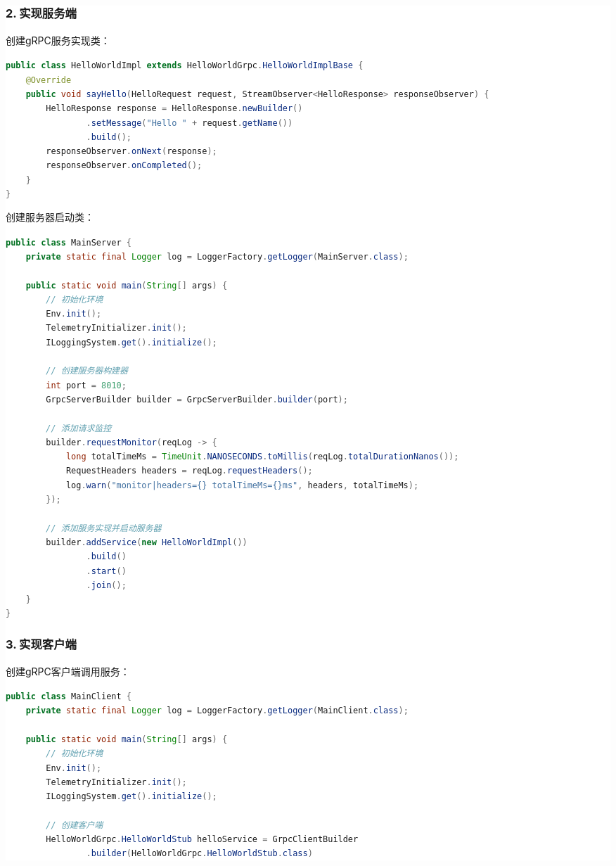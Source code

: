 ### 2. 实现服务端

创建gRPC服务实现类：

```java
public class HelloWorldImpl extends HelloWorldGrpc.HelloWorldImplBase {
    @Override
    public void sayHello(HelloRequest request, StreamObserver<HelloResponse> responseObserver) {
        HelloResponse response = HelloResponse.newBuilder()
                .setMessage("Hello " + request.getName())
                .build();
        responseObserver.onNext(response);
        responseObserver.onCompleted();
    }
}
```

创建服务器启动类：

```java
public class MainServer {
    private static final Logger log = LoggerFactory.getLogger(MainServer.class);

    public static void main(String[] args) {
        // 初始化环境
        Env.init();
        TelemetryInitializer.init();
        ILoggingSystem.get().initialize();
        
        // 创建服务器构建器
        int port = 8010;
        GrpcServerBuilder builder = GrpcServerBuilder.builder(port);
        
        // 添加请求监控
        builder.requestMonitor(reqLog -> {
            long totalTimeMs = TimeUnit.NANOSECONDS.toMillis(reqLog.totalDurationNanos());
            RequestHeaders headers = reqLog.requestHeaders();
            log.warn("monitor|headers={} totalTimeMs={}ms", headers, totalTimeMs);
        });
        
        // 添加服务实现并启动服务器
        builder.addService(new HelloWorldImpl())
                .build()
                .start()
                .join();
    }
}
```

### 3. 实现客户端

创建gRPC客户端调用服务：

```java
public class MainClient {
    private static final Logger log = LoggerFactory.getLogger(MainClient.class);

    public static void main(String[] args) {
        // 初始化环境
        Env.init();
        TelemetryInitializer.init();
        ILoggingSystem.get().initialize();
        
        // 创建客户端
        HelloWorldGrpc.HelloWorldStub helloService = GrpcClientBuilder
                .builder(HelloWorldGrpc.HelloWorldStub.class)
```